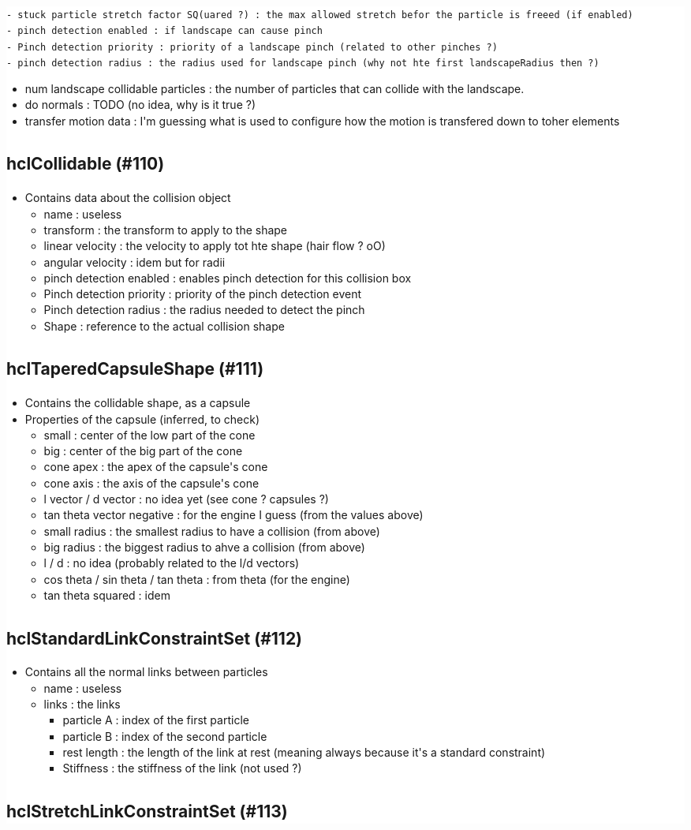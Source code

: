     - stuck particle stretch factor SQ(uared ?) : the max allowed stretch befor the particle is freeed (if enabled)
    - pinch detection enabled : if landscape can cause pinch
    - Pinch detection priority : priority of a landscape pinch (related to other pinches ?)
    - pinch detection radius : the radius used for landscape pinch (why not hte first landscapeRadius then ?)
  - num landscape collidable particles : the number of particles that can collide with the landscape.
  - do normals : TODO (no idea, why is it true ?)
  - transfer motion data : I'm guessing what is used to configure how the motion is transfered down to toher elements

## hclCollidable (#110)

- Contains data about the collision object
  - name : useless
  - transform : the transform to apply to the shape
  - linear velocity : the velocity to apply tot hte shape (hair flow ? oO)
  - angular velocity : idem but for radii
  - pinch detection enabled : enables pinch detection for this collision box
  - Pinch detection priority : priority of the pinch detection event
  - Pinch detection radius : the radius needed to detect the pinch
  - Shape : reference to the actual collision shape

## hclTaperedCapsuleShape (#111)

- Contains the collidable shape, as a capsule
- Properties of the capsule (inferred, to check)
  - small : center of the low part of the cone
  - big : center of the big part of the cone
  - cone apex : the apex of the capsule's cone
  - cone axis : the axis of the capsule's cone
  - l vector / d vector : no idea yet (see cone ? capsules ?)
  - tan theta vector negative : for the engine I guess (from the values above)
  - small radius : the smallest radius to have a collision (from above)
  - big radius : the biggest radius to ahve a collision (from above)
  - l / d : no idea (probably related to the l/d vectors)
  - cos theta / sin theta / tan theta : from theta (for the engine)
  - tan theta squared : idem

## hclStandardLinkConstraintSet (#112)

- Contains all the normal links between particles
  - name : useless
  - links : the links
    - particle A : index of the first particle
    - particle B : index of the second particle
    - rest length : the length of the link at rest (meaning always because it's a standard constraint)
    - Stiffness : the stiffness of the link (not used ?)

## hclStretchLinkConstraintSet (#113)
